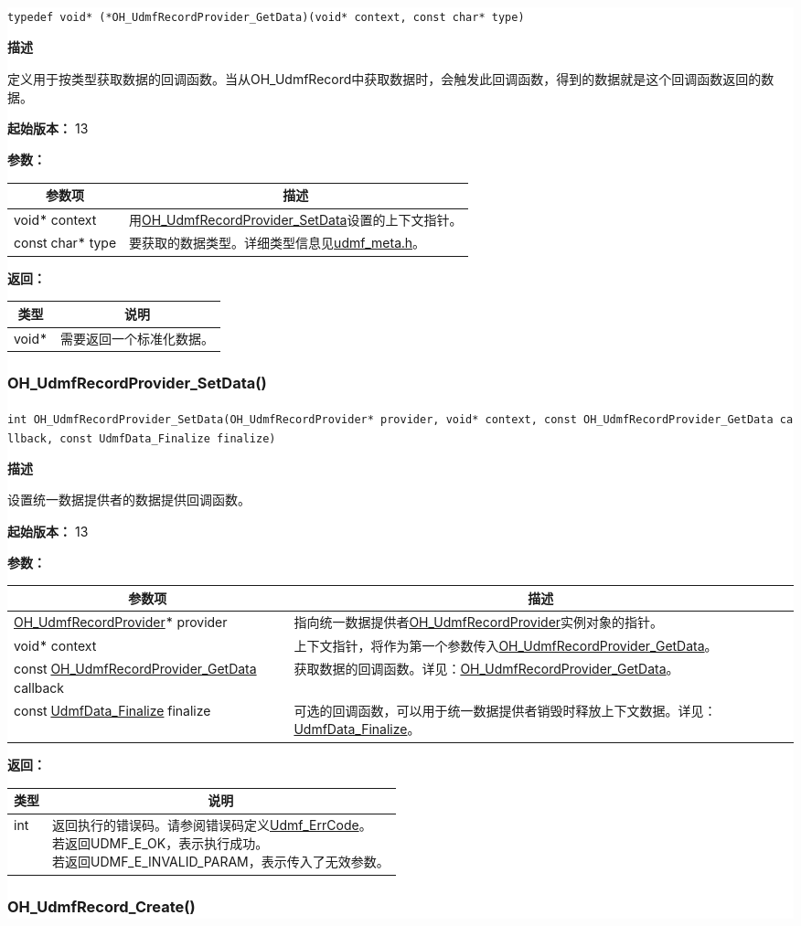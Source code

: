 ```
typedef void* (*OH_UdmfRecordProvider_GetData)(void* context, const char* type)
```

**描述**

定义用于按类型获取数据的回调函数。当从OH_UdmfRecord中获取数据时，会触发此回调函数，得到的数据就是这个回调函数返回的数据。

**起始版本：** 13


**参数：**

| 参数项 | 描述 |
| -- | -- |
| void* context | 用[OH_UdmfRecordProvider_SetData](capi-udmf-h.md#oh_udmfrecordprovider_setdata)设置的上下文指针。 |
|  const char* type | 要获取的数据类型。详细类型信息见[udmf_meta.h](capi-udmf-meta-h.md)。 |

**返回：**

| 类型 | 说明 |
| -- | -- |
| void* | 需要返回一个标准化数据。 |

### OH_UdmfRecordProvider_SetData()

```
int OH_UdmfRecordProvider_SetData(OH_UdmfRecordProvider* provider, void* context, const OH_UdmfRecordProvider_GetData callback, const UdmfData_Finalize finalize)
```

**描述**

设置统一数据提供者的数据提供回调函数。

**起始版本：** 13


**参数：**

| 参数项 | 描述 |
| -- | -- |
| [OH_UdmfRecordProvider](capi-udmf-oh-udmfrecordprovider.md)* provider | 指向统一数据提供者[OH_UdmfRecordProvider](capi-udmf-oh-udmfrecordprovider.md)实例对象的指针。 |
| void* context | 上下文指针，将作为第一个参数传入[OH_UdmfRecordProvider_GetData](capi-udmf-h.md#oh_udmfrecordprovider_getdata)。 |
| const [OH_UdmfRecordProvider_GetData](#oh_udmfrecordprovider_getdata) callback | 获取数据的回调函数。详见：[OH_UdmfRecordProvider_GetData](capi-udmf-h.md#oh_udmfrecordprovider_getdata)。 |
| const [UdmfData_Finalize](#udmfdata_finalize) finalize | 可选的回调函数，可以用于统一数据提供者销毁时释放上下文数据。详见：[UdmfData_Finalize](capi-udmf-h.md#udmfdata_finalize)。 |

**返回：**

| 类型 | 说明 |
| -- | -- |
| int | 返回执行的错误码。请参阅错误码定义[Udmf_ErrCode](capi-udmf-err-code-h.md#udmf_errcode)。<br>若返回UDMF_E_OK，表示执行成功。<br>若返回UDMF_E_INVALID_PARAM，表示传入了无效参数。 |

### OH_UdmfRecord_Create()
